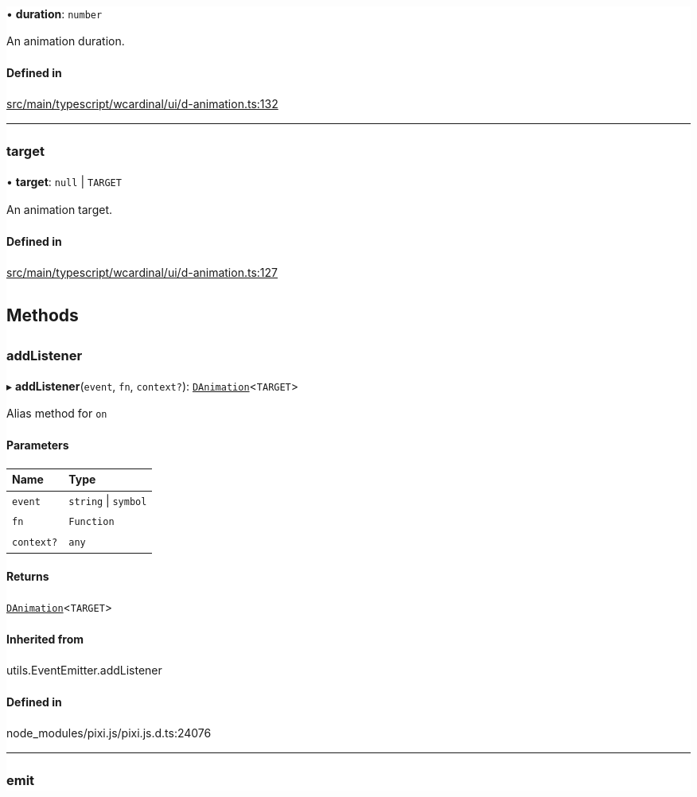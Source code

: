 • **duration**: `number`

An animation duration.

#### Defined in

[src/main/typescript/wcardinal/ui/d-animation.ts:132](https://github.com/winter-cardinal/winter-cardinal-ui/blob/v0.160.0/src/main/typescript/wcardinal/ui/d-animation.ts#L132)

___

### target

• **target**: ``null`` \| `TARGET`

An animation target.

#### Defined in

[src/main/typescript/wcardinal/ui/d-animation.ts:127](https://github.com/winter-cardinal/winter-cardinal-ui/blob/v0.160.0/src/main/typescript/wcardinal/ui/d-animation.ts#L127)

## Methods

### addListener

▸ **addListener**(`event`, `fn`, `context?`): [`DAnimation`](DAnimation.md)<`TARGET`\>

Alias method for `on`

#### Parameters

| Name | Type |
| :------ | :------ |
| `event` | `string` \| `symbol` |
| `fn` | `Function` |
| `context?` | `any` |

#### Returns

[`DAnimation`](DAnimation.md)<`TARGET`\>

#### Inherited from

utils.EventEmitter.addListener

#### Defined in

node_modules/pixi.js/pixi.js.d.ts:24076

___

### emit
